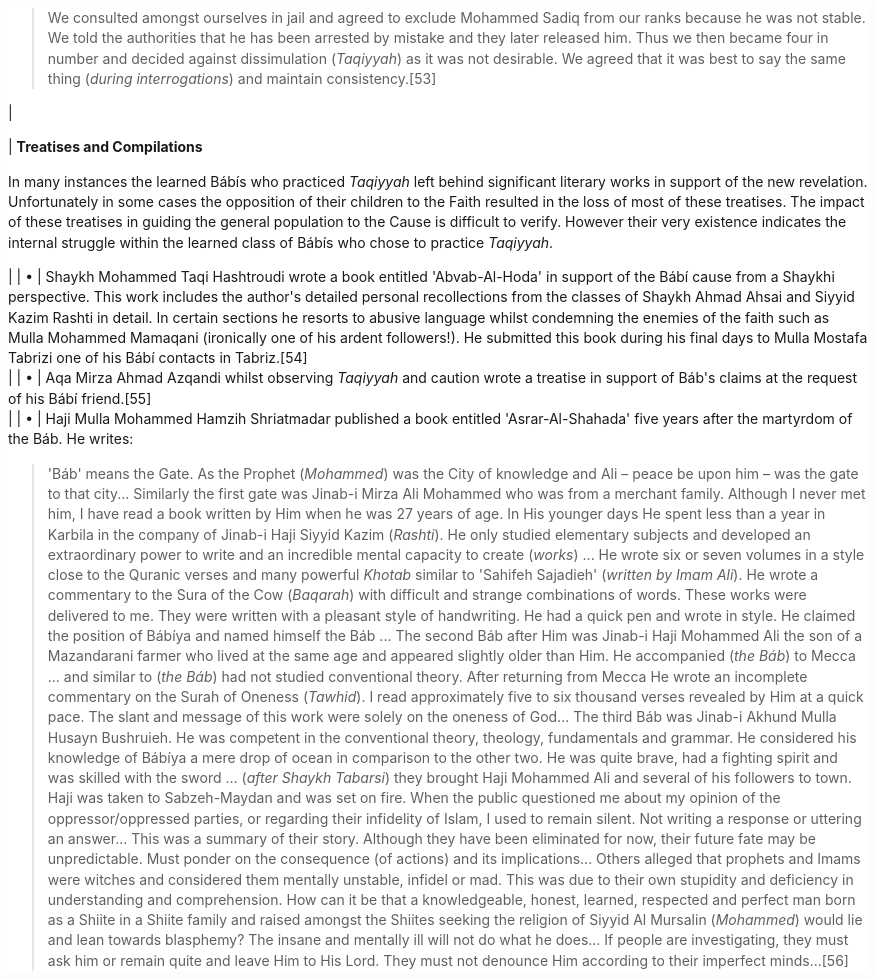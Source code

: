 > We consulted amongst ourselves in jail and agreed to exclude Mohammed Sadiq from our ranks because he was not stable. We told the authorities that he has been arrested by mistake and they later released him. Thus we then became four in number and decided against dissimulation (_Taqiyyah_) as it was not desirable. We agreed that it was best to say the same thing (_during interrogations_) and maintain consistency.\[53\]

 |

| 
**Treatises and Compilations**  
  
In many instances the learned Bábís who practiced _Taqiyyah_ left behind significant literary works in support of the new revelation. Unfortunately in some cases the opposition of their children to the Faith resulted in the loss of most of these treatises. The impact of these treatises in guiding the general population to the Cause is difficult to verify. However their very existence indicates the internal struggle within the learned class of Bábís who chose to practice _Taqiyyah_.  


 |
| • | Shaykh Mohammed Taqi Hashtroudi wrote a book entitled 'Abvab-Al-Hoda' in support of the Bábí cause from a Shaykhi perspective. This work includes the author's detailed personal recollections from the classes of Shaykh Ahmad Ahsai and Siyyid Kazim Rashti in detail. In certain sections he resorts to abusive language whilst condemning the enemies of the faith such as Mulla Mohammed Mamaqani (ironically one of his ardent followers!). He submitted this book during his final days to Mulla Mostafa Tabrizi one of his Bábí contacts in Tabriz.\[54\]  
 |
| • | Aqa Mirza Ahmad Azqandi whilst observing _Taqiyyah_ and caution wrote a treatise in support of Báb's claims at the request of his Bábí friend.\[55\]  
 |
| • | Haji Mulla Mohammed Hamzih Shriatmadar published a book entitled 'Asrar-Al-Shahada' five years after the martyrdom of the Báb. He writes:

> 'Báb' means the Gate. As the Prophet (_Mohammed_) was the City of knowledge and Ali – peace be upon him – was the gate to that city... Similarly the first gate was Jinab-i Mirza Ali Mohammed who was from a merchant family. Although I never met him, I have read a book written by Him when he was 27 years of age. In His younger days He spent less than a year in Karbila in the company of Jinab-i Haji Siyyid Kazim (_Rashti_). He only studied elementary subjects and developed an extraordinary power to write and an incredible mental capacity to create (_works_) ... He wrote six or seven volumes in a style close to the Quranic verses and many powerful _Khotab_ similar to 'Sahifeh Sajadieh' (_written by Imam Ali_). He wrote a commentary to the Sura of the Cow (_Baqarah_) with difficult and strange combinations of words. These works were delivered to me. They were written with a pleasant style of handwriting. He had a quick pen and wrote in style. He claimed the position of Bábíya and named himself the Báb ... The second Báb after Him was Jinab-i Haji Mohammed Ali the son of a Mazandarani farmer who lived at the same age and appeared slightly older than Him. He accompanied (_the Báb_) to Mecca ... and similar to (_the Báb_) had not studied conventional theory. After returning from Mecca He wrote an incomplete commentary on the Surah of Oneness (_Tawhid_). I read approximately five to six thousand verses revealed by Him at a quick pace. The slant and message of this work were solely on the oneness of God... The third Báb was Jinab-i Akhund Mulla Husayn Bushruieh. He was competent in the conventional theory, theology, fundamentals and grammar. He considered his knowledge of Bábíya a mere drop of ocean in comparison to the other two. He was quite brave, had a fighting spirit and was skilled with the sword ... (_after Shaykh Tabarsi_) they brought Haji Mohammed Ali and several of his followers to town. Haji was taken to Sabzeh-Maydan and was set on fire. When the public questioned me about my opinion of the oppressor/oppressed parties, or regarding their infidelity of Islam, I used to remain silent. Not writing a response or uttering an answer... This was a summary of their story. Although they have been eliminated for now, their future fate may be unpredictable. Must ponder on the consequence (of actions) and its implications... Others alleged that prophets and Imams were witches and considered them mentally unstable, infidel or mad. This was due to their own stupidity and deficiency in understanding and comprehension. How can it be that a knowledgeable, honest, learned, respected and perfect man born as a Shiite in a Shiite family and raised amongst the Shiites seeking the religion of Siyyid Al Mursalin (_Mohammed_) would lie and lean towards blasphemy? The insane and mentally ill will not do what he does... If people are investigating, they must ask him or remain quite and leave Him to His Lord. They must not denounce Him according to their imperfect minds...\[56\]
